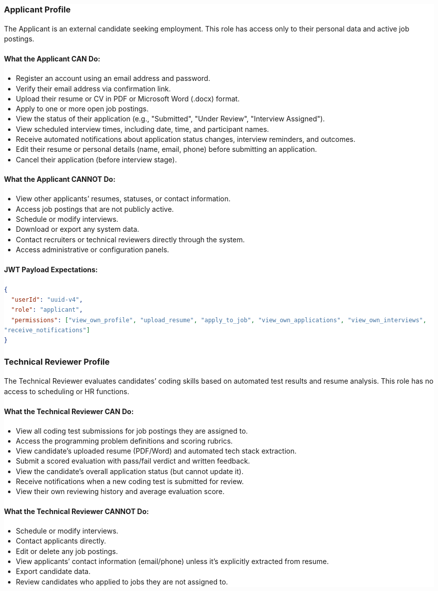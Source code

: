 ### Applicant Profile

The Applicant is an external candidate seeking employment. This role has access only to their personal data and active job postings.

#### What the Applicant CAN Do:
- Register an account using an email address and password.
- Verify their email address via confirmation link.
- Upload their resume or CV in PDF or Microsoft Word (.docx) format.
- Apply to one or more open job postings.
- View the status of their application (e.g., "Submitted", "Under Review", "Interview Assigned").
- View scheduled interview times, including date, time, and participant names.
- Receive automated notifications about application status changes, interview reminders, and outcomes.
- Edit their resume or personal details (name, email, phone) before submitting an application.
- Cancel their application (before interview stage).

#### What the Applicant CANNOT Do:
- View other applicants’ resumes, statuses, or contact information.
- Access job postings that are not publicly active.
- Schedule or modify interviews.
- Download or export any system data.
- Contact recruiters or technical reviewers directly through the system.
- Access administrative or configuration panels.

#### JWT Payload Expectations:
```json
{
  "userId": "uuid-v4",
  "role": "applicant",
  "permissions": ["view_own_profile", "upload_resume", "apply_to_job", "view_own_applications", "view_own_interviews", "receive_notifications"]
}
```

### Technical Reviewer Profile

The Technical Reviewer evaluates candidates’ coding skills based on automated test results and resume analysis. This role has no access to scheduling or HR functions.

#### What the Technical Reviewer CAN Do:
- View all coding test submissions for job postings they are assigned to.
- Access the programming problem definitions and scoring rubrics.
- View candidate’s uploaded resume (PDF/Word) and automated tech stack extraction.
- Submit a scored evaluation with pass/fail verdict and written feedback.
- View the candidate’s overall application status (but cannot update it).
- Receive notifications when a new coding test is submitted for review.
- View their own reviewing history and average evaluation score.

#### What the Technical Reviewer CANNOT Do:
- Schedule or modify interviews.
- Contact applicants directly.
- Edit or delete any job postings.
- View applicants’ contact information (email/phone) unless it’s explicitly extracted from resume.
- Export candidate data.
- Review candidates who applied to jobs they are not assigned to.
